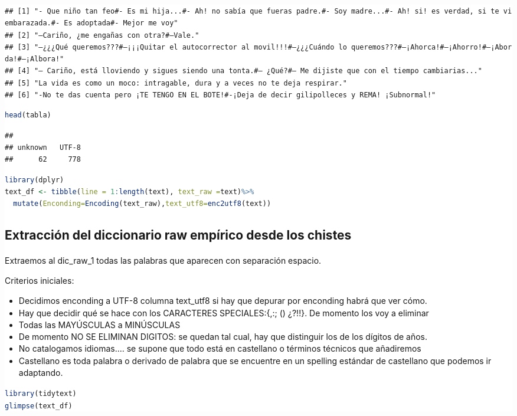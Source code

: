 ```
## [1] "- Que niño tan feo#- Es mi hija...#- Ah! no sabía que fueras padre.#- Soy madre...#- Ah! si! es verdad, si te vi embarazada.#- Es adoptada#- Mejor me voy"
## [2] "–Cariño, ¿me engañas con otra?#–Vale."                                                                                                                    
## [3] "–¿¿¿Qué queremos???#–¡¡¡Quitar el autocorrector al movil!!!#–¿¿¿Cuándo lo queremos???#–¡Ahorca!#–¡Ahorro!#–¡Aborda!#–¡Albora!"                            
## [4] "– Cariño, está lloviendo y sigues siendo una tonta.#– ¿Qué?#– Me dijiste que con el tiempo cambiarias..."                                                 
## [5] "La vida es como un moco: intragable, dura y a veces no te deja respirar."                                                                                 
## [6] "-No te das cuenta pero ¡TE TENGO EN EL BOTE!#-¡Deja de decir gilipolleces y REMA! ¡Subnormal!"
```

```r
head(tabla)
```

```
## 
## unknown   UTF-8 
##      62     778
```

```r
library(dplyr)
text_df <- tibble(line = 1:length(text), text_raw =text)%>%
  mutate(Enconding=Encoding(text_raw),text_utf8=enc2utf8(text))
```


## Extracción del diccionario raw empírico desde los chistes

Extraemos al dic_raw_1 todas las palabras que aparecen  con separación   espacio. 

Criterios iniciales:

* Decidimos enconding a UTF-8  columna  text_utf8 si hay que depurar por enconding habrá que ver cómo.
* Hay que decidir qué se hace con los CARACTERES SPECIALES:{,:; () ¿?!!}. De momento los voy a eliminar 
* Todas las MAYÚSCULAS a MINÚSCULAS
* De momento NO SE ELIMINAN DIGITOS: se quedan tal cual, hay que distinguir los de los dígitos de años.
* No catalogamos idiomas....  se supone que todo está en castellano o términos técnicos que añadiremos
* Castellano es toda palabra o   derivado de palabra que se encuentre en un spelling estándar de castellano que podemos ir adaptando.





```r
library(tidytext)
glimpse(text_df)
```
